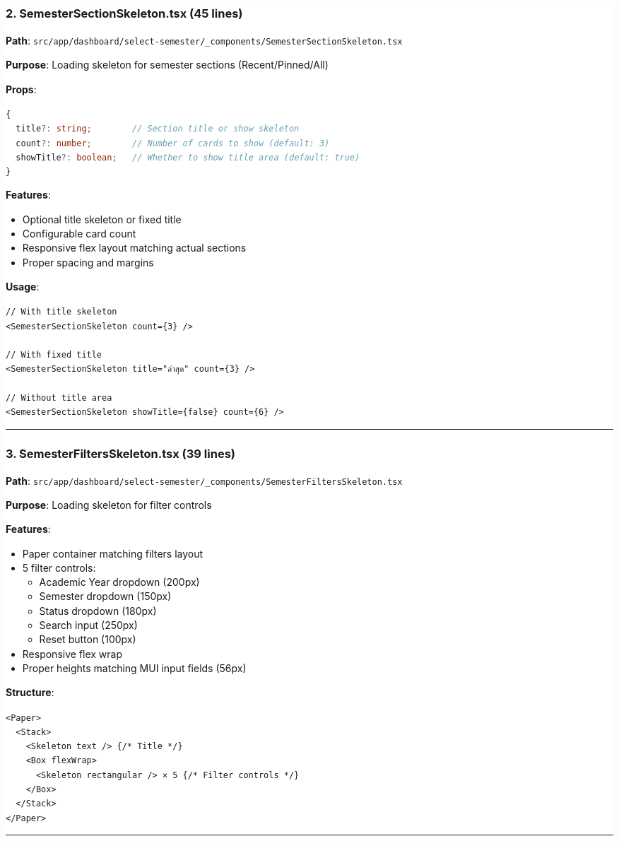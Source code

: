 
### 2. SemesterSectionSkeleton.tsx (45 lines)

**Path**: `src/app/dashboard/select-semester/_components/SemesterSectionSkeleton.tsx`

**Purpose**: Loading skeleton for semester sections (Recent/Pinned/All)

**Props**:
```typescript
{
  title?: string;        // Section title or show skeleton
  count?: number;        // Number of cards to show (default: 3)
  showTitle?: boolean;   // Whether to show title area (default: true)
}
```

**Features**:
- Optional title skeleton or fixed title
- Configurable card count
- Responsive flex layout matching actual sections
- Proper spacing and margins

**Usage**:
```tsx
// With title skeleton
<SemesterSectionSkeleton count={3} />

// With fixed title
<SemesterSectionSkeleton title="ล่าสุด" count={3} />

// Without title area
<SemesterSectionSkeleton showTitle={false} count={6} />
```

---

### 3. SemesterFiltersSkeleton.tsx (39 lines)

**Path**: `src/app/dashboard/select-semester/_components/SemesterFiltersSkeleton.tsx`

**Purpose**: Loading skeleton for filter controls

**Features**:
- Paper container matching filters layout
- 5 filter controls:
  - Academic Year dropdown (200px)
  - Semester dropdown (150px)
  - Status dropdown (180px)
  - Search input (250px)
  - Reset button (100px)
- Responsive flex wrap
- Proper heights matching MUI input fields (56px)

**Structure**:
```tsx
<Paper>
  <Stack>
    <Skeleton text /> {/* Title */}
    <Box flexWrap>
      <Skeleton rectangular /> × 5 {/* Filter controls */}
    </Box>
  </Stack>
</Paper>
```

---